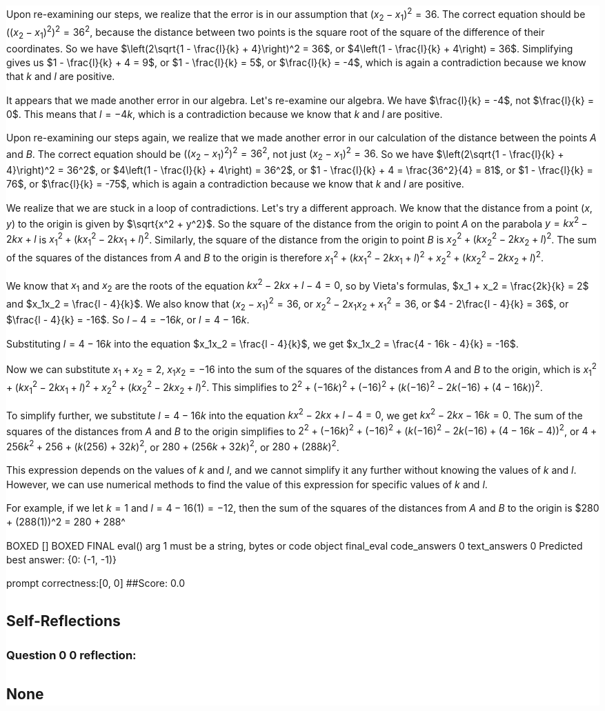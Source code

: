 Upon re-examining our steps, we realize that the error is in our assumption that $(x_2 - x_1)^2 = 36$. The correct equation should be $\left((x_2 - x_1)^2\right)^2 = 36^2$, because the distance between two points is the square root of the square of the difference of their coordinates. So we have $\left(2\sqrt{1 - \frac{l}{k} + 4}\right)^2 = 36$, or $4\left(1 - \frac{l}{k} + 4\right) = 36$. Simplifying gives us $1 - \frac{l}{k} + 4 = 9$, or $1 - \frac{l}{k} = 5$, or $\frac{l}{k} = -4$, which is again a contradiction because we know that $k$ and $l$ are positive.

It appears that we made another error in our algebra. Let's re-examine our algebra. We have $\frac{l}{k} = -4$, not $\frac{l}{k} = 0$. This means that $l = -4k$, which is a contradiction because we know that $k$ and $l$ are positive. 

Upon re-examining our steps again, we realize that we made another error in our calculation of the distance between the points $A$ and $B$. The correct equation should be $\left((x_2 - x_1)^2\right)^2 = 36^2$, not just $(x_2 - x_1)^2 = 36$. So we have $\left(2\sqrt{1 - \frac{l}{k} + 4}\right)^2 = 36^2$, or $4\left(1 - \frac{l}{k} + 4\right) = 36^2$, or $1 - \frac{l}{k} + 4 = \frac{36^2}{4} = 81$, or $1 - \frac{l}{k} = 76$, or $\frac{l}{k} = -75$, which is again a contradiction because we know that $k$ and $l$ are positive.

We realize that we are stuck in a loop of contradictions. Let's try a different approach. We know that the distance from a point $(x, y)$ to the origin is given by $\sqrt{x^2 + y^2}$. So the square of the distance from the origin to point $A$ on the parabola $y = kx^2 - 2kx + l$ is $x_1^2 + (kx_1^2 - 2kx_1 + l)^2$. Similarly, the square of the distance from the origin to point $B$ is $x_2^2 + (kx_2^2 - 2kx_2 + l)^2$. The sum of the squares of the distances from $A$ and $B$ to the origin is therefore $x_1^2 + (kx_1^2 - 2kx_1 + l)^2 + x_2^2 + (kx_2^2 - 2kx_2 + l)^2$.

We know that $x_1$ and $x_2$ are the roots of the equation $kx^2 - 2kx + l - 4 = 0$, so by Vieta's formulas, $x_1 + x_2 = \frac{2k}{k} = 2$ and $x_1x_2 = \frac{l - 4}{k}$. We also know that $(x_2 - x_1)^2 = 36$, or $x_2^2 - 2x_1x_2 + x_1^2 = 36$, or $4 - 2\frac{l - 4}{k} = 36$, or $\frac{l - 4}{k} = -16$. So $l - 4 = -16k$, or $l = 4 - 16k$.

Substituting $l = 4 - 16k$ into the equation $x_1x_2 = \frac{l - 4}{k}$, we get $x_1x_2 = \frac{4 - 16k - 4}{k} = -16$.

Now we can substitute $x_1 + x_2 = 2$, $x_1x_2 = -16$ into the sum of the squares of the distances from $A$ and $B$ to the origin, which is $x_1^2 + (kx_1^2 - 2kx_1 + l)^2 + x_2^2 + (kx_2^2 - 2kx_2 + l)^2$. This simplifies to $2^2 + (-16k)^2 + (-16)^2 + (k(-16)^2 - 2k(-16) + (4 - 16k))^2$.

To simplify further, we substitute $l = 4 - 16k$ into the equation $kx^2 - 2kx + l - 4 = 0$, we get $kx^2 - 2kx - 16k = 0$. The sum of the squares of the distances from $A$ and $B$ to the origin simplifies to $2^2 + (-16k)^2 + (-16)^2 + (k(-16)^2 - 2k(-16) + (4 - 16k - 4))^2$, or $4 + 256k^2 + 256 + (k(256) + 32k)^2$, or $280 + (256k + 32k)^2$, or $280 + (288k)^2$.

This expression depends on the values of $k$ and $l$, and we cannot simplify it any further without knowing the values of $k$ and $l$. However, we can use numerical methods to find the value of this expression for specific values of $k$ and $l$.

For example, if we let $k = 1$ and $l = 4 - 16(1) = -12$, then the sum of the squares of the distances from $A$ and $B$ to the origin is $280 + (288(1))^2 = 280 + 288^

BOXED []
BOXED FINAL 
eval() arg 1 must be a string, bytes or code object final_eval
code_answers 0 text_answers 0
Predicted best answer: {0: (-1, -1)}

prompt correctness:[0, 0]
##Score: 0.0

## Self-Reflections

### Question 0 0 reflection:
None
---
